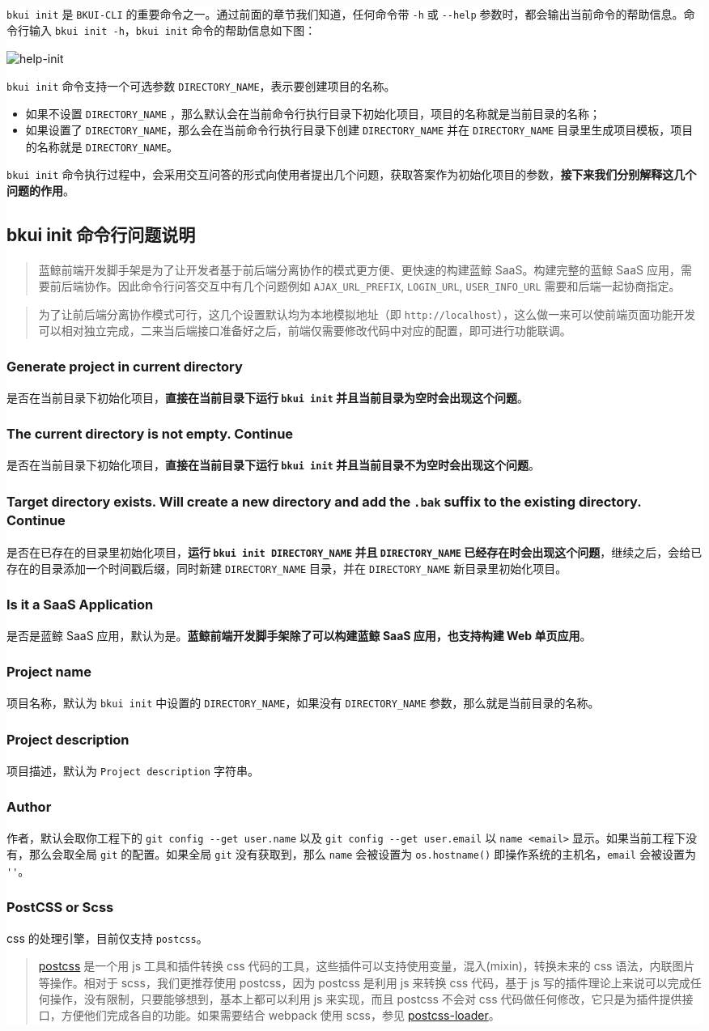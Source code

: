 `bkui init` 是 `BKUI-CLI` 的重要命令之一。通过前面的章节我们知道，任何命令带 `-h` 或 `--help` 参数时，都会输出当前命令的帮助信息。命令行输入 `bkui init -h`，`bkui init` 命令的帮助信息如下图：

![help-init](../../assets/bkui-help-init.png)

`bkui init` 命令支持一个可选参数 `DIRECTORY_NAME`，表示要创建项目的名称。

- 如果不设置 `DIRECTORY_NAME` ，那么默认会在当前命令行执行目录下初始化项目，项目的名称就是当前目录的名称；
- 如果设置了 `DIRECTORY_NAME`，那么会在当前命令行执行目录下创建 `DIRECTORY_NAME` 并在 `DIRECTORY_NAME` 目录里生成项目模板，项目的名称就是 `DIRECTORY_NAME`。

`bkui init` 命令执行过程中，会采用交互问答的形式向使用者提出几个问题，获取答案作为初始化项目的参数，**接下来我们分别解释这几个问题的作用**。


## bkui init 命令行问题说明

> 蓝鲸前端开发脚手架是为了让开发者基于前后端分离协作的模式更方便、更快速的构建蓝鲸 SaaS。构建完整的蓝鲸 SaaS 应用，需要前后端协作。因此命令行问答交互中有几个问题例如 `AJAX_URL_PREFIX`, `LOGIN_URL`, `USER_INFO_URL` 需要和后端一起协商指定。

> 为了让前后端分离协作模式可行，这几个设置默认均为本地模拟地址（即 `http://localhost`），这么做一来可以使前端页面功能开发可以相对独立完成，二来当后端接口准备好之后，前端仅需要修改代码中对应的配置，即可进行功能联调。

### Generate project in current directory
是否在当前目录下初始化项目，**直接在当前目录下运行 `bkui init` 并且当前目录为空时会出现这个问题**。

### The current directory is not empty. Continue
是否在当前目录下初始化项目，**直接在当前目录下运行 `bkui init` 并且当前目录不为空时会出现这个问题**。

### Target directory exists. Will create a new directory and add the `.bak` suffix to the existing directory. Continue
是否在已存在的目录里初始化项目，**运行 `bkui init DIRECTORY_NAME` 并且 `DIRECTORY_NAME` 已经存在时会出现这个问题**，继续之后，会给已存在的目录添加一个时间戳后缀，同时新建 `DIRECTORY_NAME` 目录，并在 `DIRECTORY_NAME` 新目录里初始化项目。

### Is it a SaaS Application
是否是蓝鲸 SaaS 应用，默认为是。**蓝鲸前端开发脚手架除了可以构建蓝鲸 SaaS 应用，也支持构建 Web 单页应用**。

### Project name
项目名称，默认为 `bkui init` 中设置的 `DIRECTORY_NAME`，如果没有 `DIRECTORY_NAME` 参数，那么就是当前目录的名称。

### Project description
项目描述，默认为 `Project description` 字符串。

### Author
作者，默认会取你工程下的 `git config --get user.name` 以及 `git config --get user.email` 以 `name <email>` 显示。如果当前工程下没有，那么会取全局 `git` 的配置。如果全局 `git` 没有获取到，那么 `name` 会被设置为 `os.hostname()` 即操作系统的主机名，`email` 会被设置为 `''`。

### PostCSS or Scss
css 的处理引擎，目前仅支持 `postcss`。

> [postcss](https://postcss.org/) 是一个用 js 工具和插件转换 css 代码的工具，这些插件可以支持使用变量，混入(mixin)，转换未来的 css 语法，内联图片等操作。相对于 scss，我们更推荐使用 postcss，因为 postcss 是利用 js 来转换 css 代码，基于 js 写的插件理论上来说可以完成任何操作，没有限制，只要能够想到，基本上都可以利用 js 来实现，而且 postcss 不会对 css 代码做任何修改，它只是为插件提供接口，方便他们完成各自的功能。如果需要结合 webpack 使用 scss，参见 [postcss-loader](https://webpack.js.org/loaders/postcss-loader/)。
